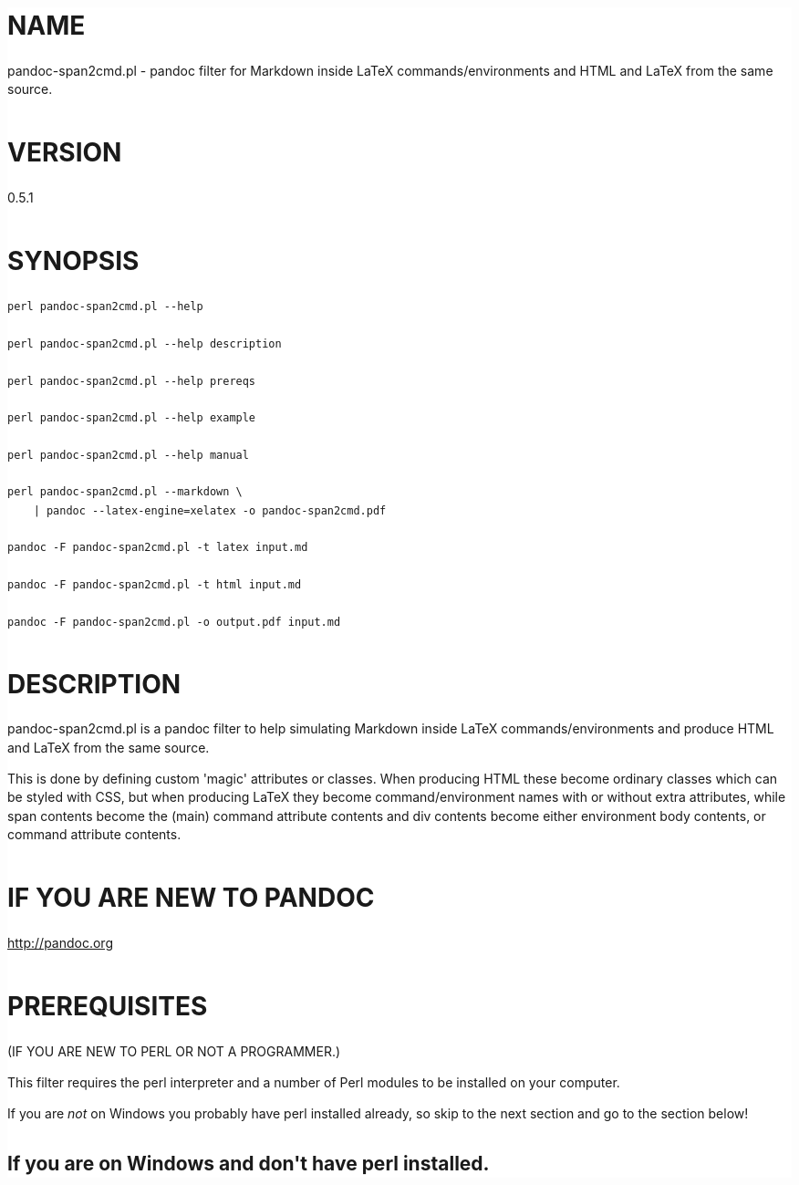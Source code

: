 NAME
====

pandoc-span2cmd.pl - pandoc filter for Markdown inside LaTeX commands/environments and HTML and LaTeX from the same source.

VERSION
=======

0.5.1

SYNOPSIS
========

    perl pandoc-span2cmd.pl --help

    perl pandoc-span2cmd.pl --help description

    perl pandoc-span2cmd.pl --help prereqs

    perl pandoc-span2cmd.pl --help example

    perl pandoc-span2cmd.pl --help manual

    perl pandoc-span2cmd.pl --markdown \
        | pandoc --latex-engine=xelatex -o pandoc-span2cmd.pdf

    pandoc -F pandoc-span2cmd.pl -t latex input.md

    pandoc -F pandoc-span2cmd.pl -t html input.md

    pandoc -F pandoc-span2cmd.pl -o output.pdf input.md

DESCRIPTION
===========

pandoc-span2cmd.pl is a pandoc filter to help simulating Markdown inside LaTeX commands/environments and produce HTML and LaTeX from the same source.

This is done by defining custom 'magic' attributes or classes. When producing HTML these become ordinary classes which can be styled with CSS, but when producing LaTeX they become command/environment names with or without extra attributes, while span contents become the (main) command attribute contents and div contents become either environment body contents, or command attribute contents.

IF YOU ARE NEW TO PANDOC
========================

<http://pandoc.org>

PREREQUISITES
=============

(IF YOU ARE NEW TO PERL OR NOT A PROGRAMMER.)

This filter requires the perl interpreter and a number of Perl modules to be installed on your computer.

If you are *not* on Windows you probably have perl installed already, so skip to the next section and go to the section below!

If you are on Windows and don't have perl installed.
----------------------------------------------------
